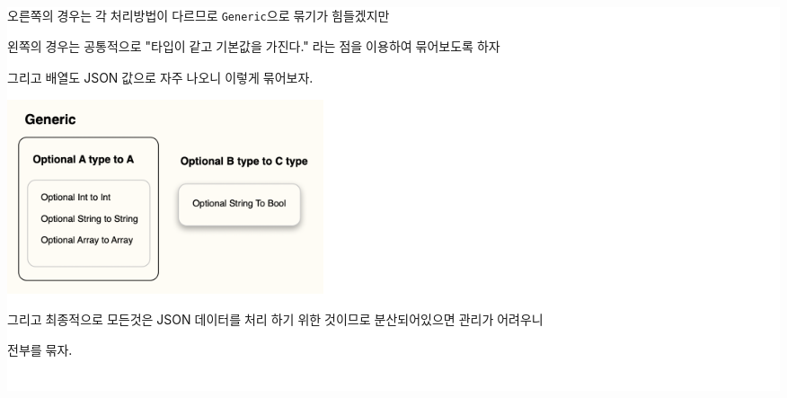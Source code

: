 오른쪽의 경우는 각 처리방법이 다르므로 `Generic`으로 묶기가 힘들겠지만 

왼쪽의 경우는 공통적으로 "타입이 같고 기본값을 가진다." 라는 점을 이용하여 묶어보도록 하자

그리고 배열도 JSON 값으로 자주 나오니 이렇게 묶어보자.

<img src="/assets/images/2021-07-11/img-1.png" style="zoom:40%;" />

그리고 최종적으로 모든것은 JSON 데이터를 처리 하기 위한 것이므로 분산되어있으면 관리가 어려우니

전부를 묶자.

<br>
